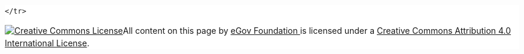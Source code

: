     </tr>
  </tbody>
</table>

 [![Creative Commons License](https://i.creativecommons.org/l/by/4.0/80x15.png)](http://creativecommons.org/licenses/by/4.0/)All content on this page by [eGov Foundation ](https://egov.org.in/)is licensed under a [Creative Commons Attribution 4.0 International License](http://creativecommons.org/licenses/by/4.0/).

